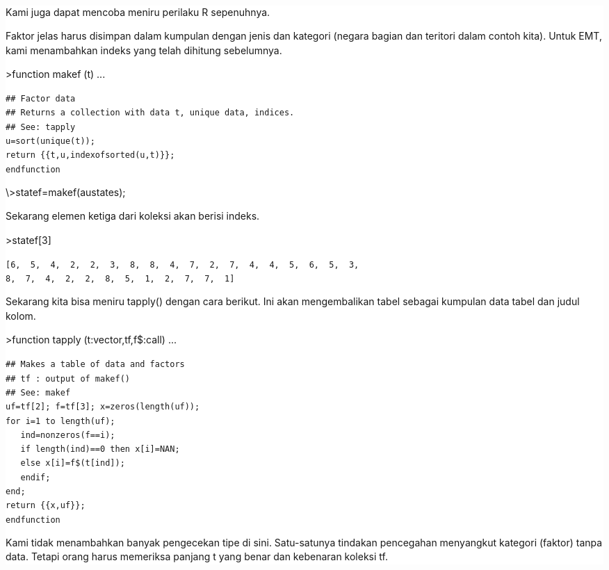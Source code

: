 Kami juga dapat mencoba meniru perilaku R sepenuhnya.


Faktor jelas harus disimpan dalam kumpulan dengan jenis dan kategori
(negara bagian dan teritori dalam contoh kita). Untuk EMT, kami
menambahkan indeks yang telah dihitung sebelumnya.


\>function makef (t) ...


    ## Factor data
    ## Returns a collection with data t, unique data, indices.
    ## See: tapply
    u=sort(unique(t));
    return {{t,u,indexofsorted(u,t)}};
    endfunction
</pre>
\>statef=makef(austates);


Sekarang elemen ketiga dari koleksi akan berisi indeks.


\>statef[3]


    [6,  5,  4,  2,  2,  3,  8,  8,  4,  7,  2,  7,  4,  4,  5,  6,  5,  3,
    8,  7,  4,  2,  2,  8,  5,  1,  2,  7,  7,  1]

Sekarang kita bisa meniru tapply() dengan cara berikut. Ini akan
mengembalikan tabel sebagai kumpulan data tabel dan judul kolom.


\>function tapply (t:vector,tf,f$:call) ...


    ## Makes a table of data and factors
    ## tf : output of makef()
    ## See: makef
    uf=tf[2]; f=tf[3]; x=zeros(length(uf));
    for i=1 to length(uf);
       ind=nonzeros(f==i);
       if length(ind)==0 then x[i]=NAN;
       else x[i]=f$(t[ind]);
       endif;
    end;
    return {{x,uf}};
    endfunction
</pre>
Kami tidak menambahkan banyak pengecekan tipe di sini. Satu-satunya
tindakan pencegahan menyangkut kategori (faktor) tanpa data. Tetapi
orang harus memeriksa panjang t yang benar dan kebenaran koleksi tf.
